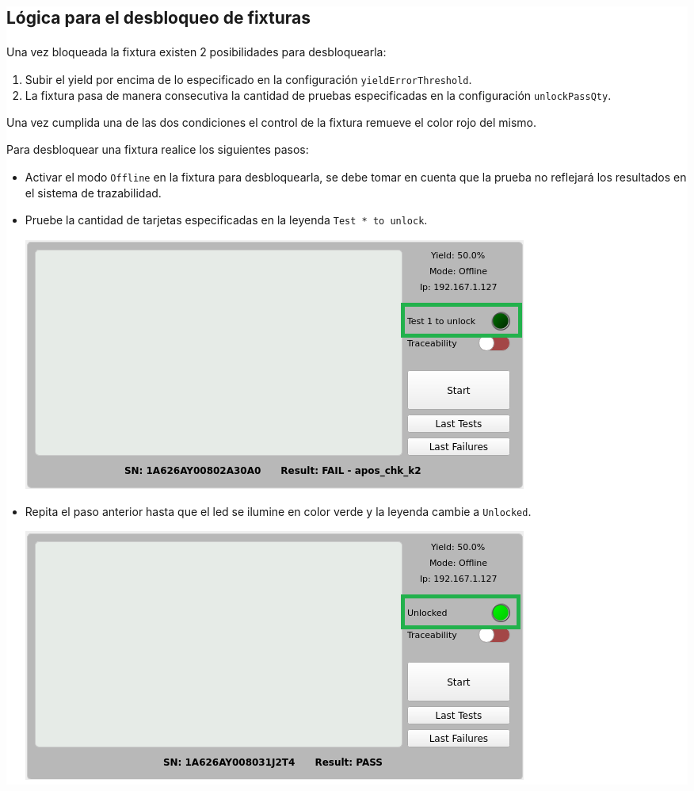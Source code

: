 ## Lógica para el desbloqueo de fixturas

Una vez bloqueada la fixtura existen 2 posibilidades para desbloquearla:

1. Subir el yield por encima de lo especificado en la configuración `yieldErrorThreshold`.
2. La fixtura pasa de manera consecutiva la cantidad de pruebas especificadas en la configuración `unlockPassQty`.

Una vez cumplida una de las dos condiciones el control de la fixtura remueve el color rojo del mismo.

Para desbloquear una fixtura realice los siguientes pasos:

- Activar el modo `Offline` en la fixtura para desbloquearla, se debe tomar en cuenta que la prueba no reflejará los resultados en el sistema de trazabilidad.
- Pruebe la cantidad de tarjetas especificadas en la leyenda `Test * to unlock`.
 
    ![](static/operation/fixture_unlock_1.png "Fixtura bloqueada, cantidad para desbloqueo especificada en indicador")

- Repita el paso anterior hasta que el led se ilumine en color verde y la leyenda cambie a `Unlocked`.
 
    ![](static/operation/fixture_unlock_2.png "Fixtura desbloqueada")
